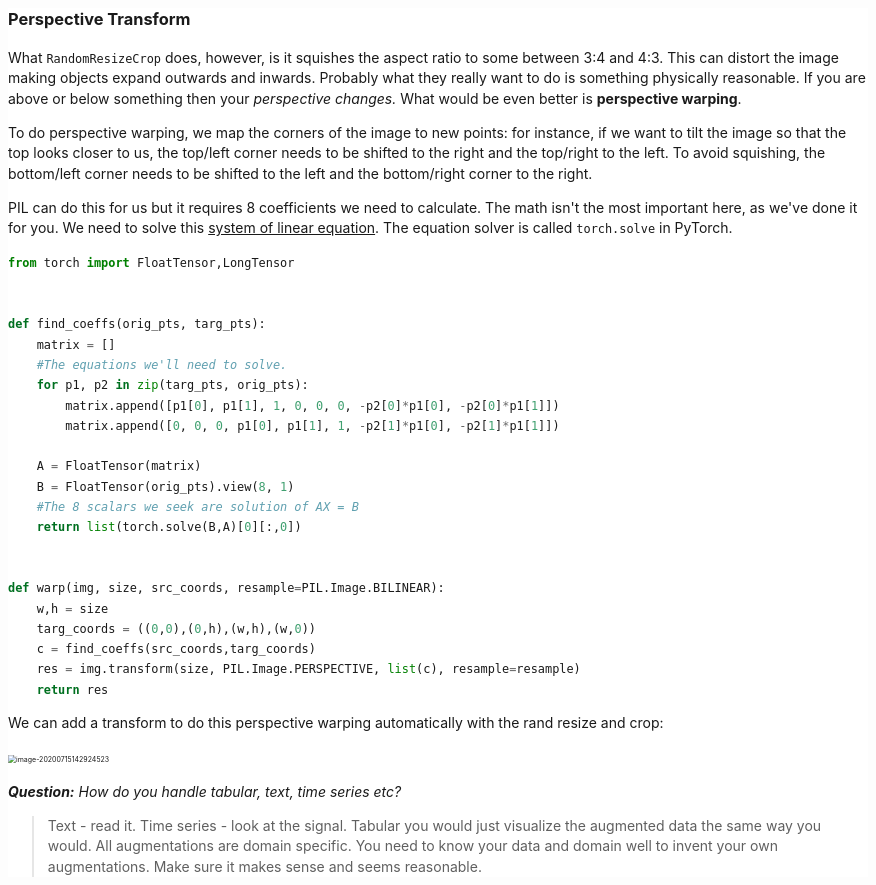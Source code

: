 ### Perspective Transform

What `RandomResizeCrop` does, however, is it squishes the aspect ratio to some between 3:4 and 4:3. This can distort the image making objects expand outwards and inwards. Probably what they really want to do is something physically reasonable. If you are above or below something then your *perspective changes.* What would be even better is **perspective warping**.

To do perspective warping, we map the corners of the image to new points: for instance, if we want to tilt the image so that the top looks closer to us, the top/left corner needs to be shifted to the right and the top/right to the left. To avoid squishing, the bottom/left corner needs to be shifted to the left and the bottom/right corner to the right.

PIL can do this for us but it requires 8 coefficients we need to calculate. The math isn't the most important here, as we've done it for you. We need to solve this [system of linear equation](https://web.archive.org/web/20150222120106/xenia.media.mit.edu/~cwren/interpolator/). The equation solver is called `torch.solve` in PyTorch.

```python
from torch import FloatTensor,LongTensor


def find_coeffs(orig_pts, targ_pts):
    matrix = []
    #The equations we'll need to solve.
    for p1, p2 in zip(targ_pts, orig_pts):
        matrix.append([p1[0], p1[1], 1, 0, 0, 0, -p2[0]*p1[0], -p2[0]*p1[1]])
        matrix.append([0, 0, 0, p1[0], p1[1], 1, -p2[1]*p1[0], -p2[1]*p1[1]])

    A = FloatTensor(matrix)
    B = FloatTensor(orig_pts).view(8, 1)
    #The 8 scalars we seek are solution of AX = B
    return list(torch.solve(B,A)[0][:,0])
    
    
def warp(img, size, src_coords, resample=PIL.Image.BILINEAR):
    w,h = size
    targ_coords = ((0,0),(0,h),(w,h),(w,0))
    c = find_coeffs(src_coords,targ_coords)
    res = img.transform(size, PIL.Image.PERSPECTIVE, list(c), resample=resample)
    return res
```



We can add a transform to do this perspective warping automatically with the rand resize and crop:

<img src="{{site.baseurl}}/images/fastai/image-20200715142924523.png" alt="image-20200715142924523" style="zoom:50%;" />



***Question:*** *How do you handle tabular, text, time series etc?* 

> Text - read it. Time series - look at the signal. Tabular you would just visualize the augmented data the same way you would. All augmentations are domain specific. You need to know your data and domain well to invent your own augmentations. Make sure it makes sense and seems reasonable.
